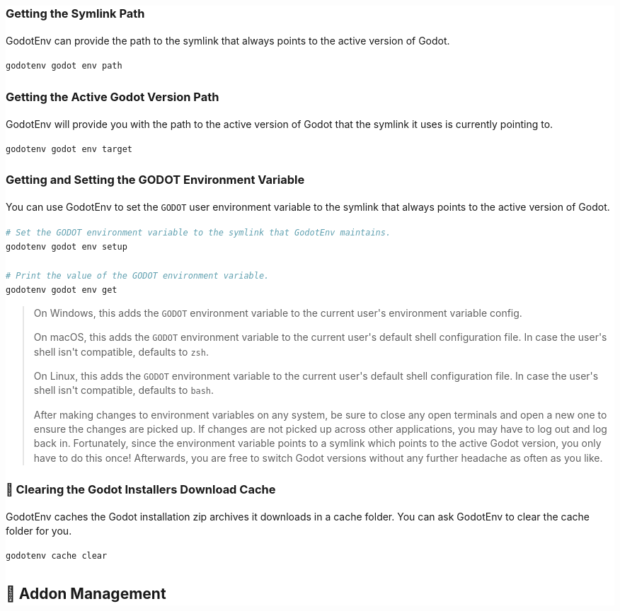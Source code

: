 ### Getting the Symlink Path

GodotEnv can provide the path to the symlink that always points to the active version of Godot.

```sh
godotenv godot env path
```

### Getting the Active Godot Version Path

GodotEnv will provide you with the path to the active version of Godot that the symlink it uses is currently pointing to.

```sh
godotenv godot env target
```

### Getting and Setting the GODOT Environment Variable

You can use GodotEnv to set the `GODOT` user environment variable to the symlink that always points to the active version of Godot.

```sh
# Set the GODOT environment variable to the symlink that GodotEnv maintains.
godotenv godot env setup

# Print the value of the GODOT environment variable.
godotenv godot env get
```

> On Windows, this adds the `GODOT` environment variable to the current user's environment variable config.
>
> On macOS, this adds the `GODOT` environment variable to the current user's default shell configuration file. In case the user's shell isn't compatible, defaults to `zsh`.
>
> On Linux, this adds the `GODOT` environment variable to the current user's default shell configuration file. In case the user's shell isn't compatible, defaults to `bash`.
>
> After making changes to environment variables on any system, be sure to close any open terminals and open a new one to ensure the changes are picked up. If changes are not picked up across other applications, you may have to log out and log back in. Fortunately, since the environment variable points to a symlink which points to the active Godot version, you only have to do this once! Afterwards, you are free to switch Godot versions without any further headache as often as you like.

### 🧼 Clearing the Godot Installers Download Cache

GodotEnv caches the Godot installation zip archives it downloads in a cache folder. You can ask GodotEnv to clear the cache folder for you.

```sh
godotenv cache clear
```

## 🔌 Addon Management
